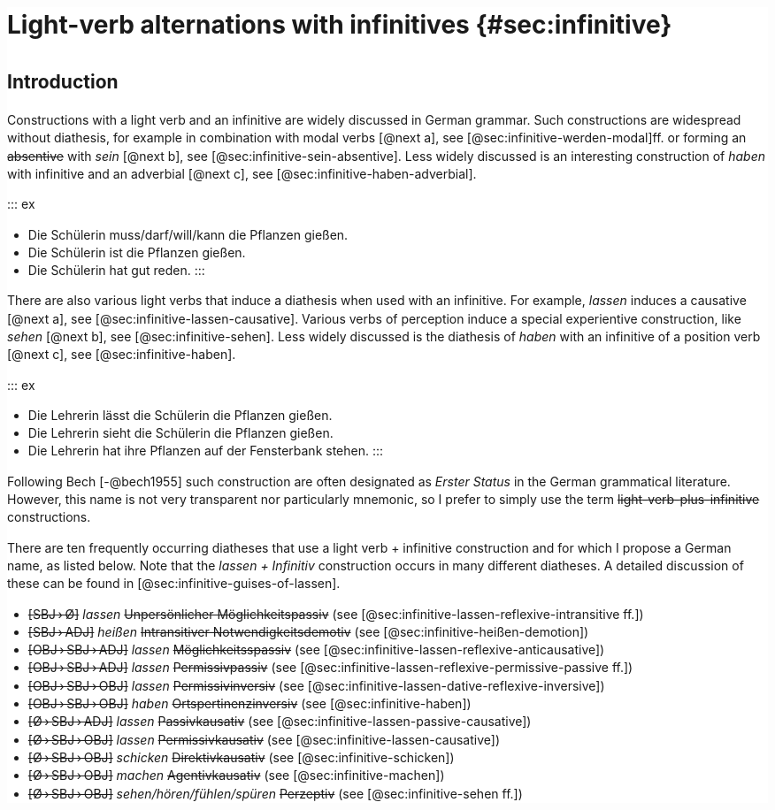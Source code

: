 # Light-verb alternations with infinitives {#sec:infinitive}

## Introduction

Constructions with a light verb and an infinitive are widely discussed in German grammar. Such constructions are widespread without diathesis, for example in combination with modal verbs [@next a], see [@sec:infinitive-werden-modal]ff. or forming an ~~absentive~~ with *sein* [@next b], see [@sec:infinitive-sein-absentive]. Less widely discussed is an interesting construction of *haben* with infinitive and an adverbial [@next c], see [@sec:infinitive-haben-adverbial].

::: ex
- Die Schülerin muss/darf/will/kann die Pflanzen gießen.
- Die Schülerin ist die Pflanzen gießen.
- Die Schülerin hat gut reden.
:::

There are also various light verbs that induce a diathesis when used with an infinitive. For example, *lassen* induces a causative [@next a], see [@sec:infinitive-lassen-causative]. Various verbs of perception induce a special experientive construction, like *sehen* [@next b], see [@sec:infinitive-sehen]. Less widely discussed is the diathesis of *haben* with an infinitive of a position verb [@next c], see [@sec:infinitive-haben].

::: ex
- Die Lehrerin lässt die Schülerin die Pflanzen gießen.
- Die Lehrerin sieht die Schülerin die Pflanzen gießen.
- Die Lehrerin hat ihre Pflanzen auf der Fensterbank stehen.
:::

Following Bech [-@bech1955] such construction are often designated as *Erster Status* in the German grammatical literature. However, this name is not very transparent nor particularly mnemonic, so I prefer to simply use the term ~~light-verb-plus-infinitive~~ constructions.

There are ten frequently occurring diatheses that use a light verb + infinitive construction and for which I propose a German name, as listed below. Note that the *lassen + Infinitiv* construction occurs in many different diatheses. A detailed discussion of these can be found in [@sec:infinitive-guises-of-lassen]. 

- ~~[SBJ › Ø]~~ *lassen* ~~Unpersönlicher Möglichkeitspassiv~~ (see [@sec:infinitive-lassen-reflexive-intransitive ff.])
- ~~[SBJ › ADJ]~~ *heißen* ~~Intransitiver Notwendigkeitsdemotiv~~ (see [@sec:infinitive-heißen-demotion])
- ~~[OBJ › SBJ › ADJ]~~ *lassen* ~~Möglichkeitsspassiv~~ (see [@sec:infinitive-lassen-reflexive-anticausative])
- ~~[OBJ › SBJ › ADJ]~~ *lassen* ~~Permissivpassiv~~ (see [@sec:infinitive-lassen-reflexive-permissive-passive ff.])
- ~~[OBJ › SBJ › OBJ]~~ *lassen* ~~Permissivinversiv~~ (see [@sec:infinitive-lassen-dative-reflexive-inversive])
- ~~[OBJ › SBJ › OBJ]~~ *haben* ~~Ortspertinenzinversiv~~ (see [@sec:infinitive-haben])
- ~~[Ø › SBJ › ADJ]~~ *lassen* ~~Passivkausativ~~ (see [@sec:infinitive-lassen-passive-causative])
- ~~[Ø › SBJ › OBJ]~~ *lassen* ~~Permissivkausativ~~ (see [@sec:infinitive-lassen-causative])
- ~~[Ø › SBJ › OBJ]~~ *schicken* ~~Direktivkausativ~~ (see [@sec:infinitive-schicken])
- ~~[Ø › SBJ › OBJ]~~ *machen* ~~Agentivkausativ~~ (see [@sec:infinitive-machen])
- ~~[Ø › SBJ › OBJ]~~ *sehen/hören/fühlen/spüren* ~~Perzeptiv~~ (see [@sec:infinitive-sehen ff.])
